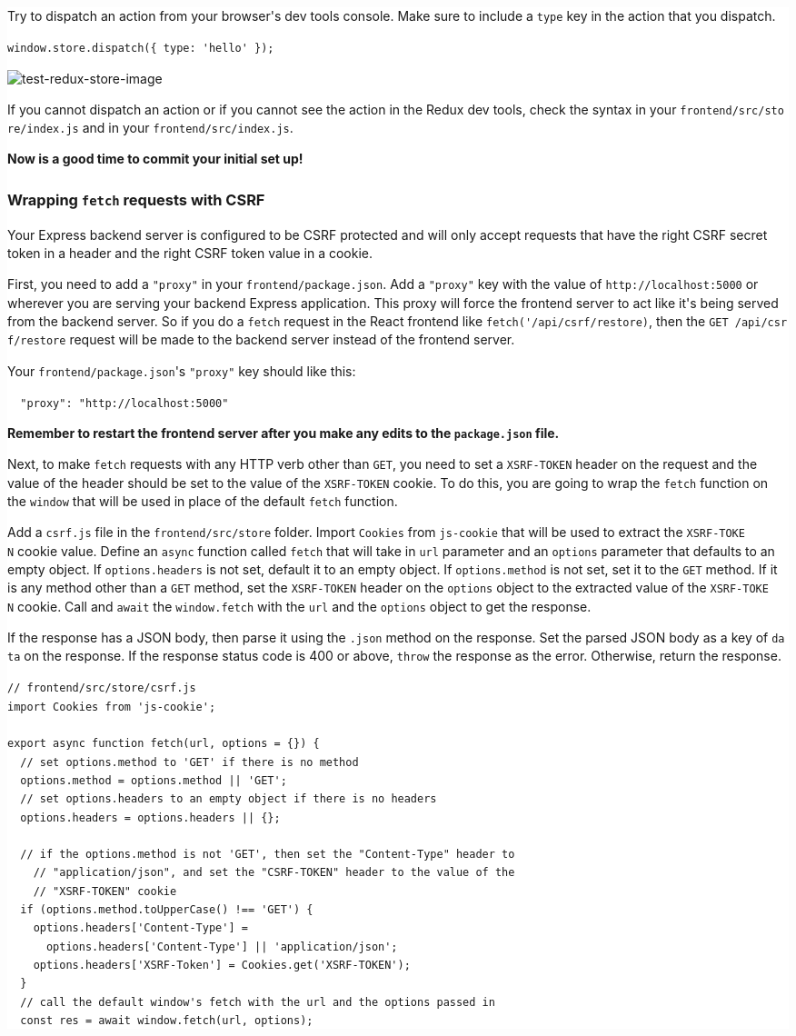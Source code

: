 Try to dispatch an action from your browser's dev tools console. Make sure to include a `type` key in the action that you dispatch.

```
window.store.dispatch({ type: 'hello' });
```

![test-redux-store-image](https://appacademy-open-assets.s3-us-west-1.amazonaws.com/Modular-Curriculum/content/react-redux/topics/react-redux-auth/authenticate-me/assets/test-redux-store-setup.png)

If you cannot dispatch an action or if you cannot see the action in the Redux dev tools, check the syntax in your `frontend/src/store/index.js` and in your `frontend/src/index.js`.

**Now is a good time to commit your initial set up!**

### Wrapping `fetch` requests with CSRF

Your Express backend server is configured to be CSRF protected and will only accept requests that have the right CSRF secret token in a header and the right CSRF token value in a cookie.

First, you need to add a `"proxy"` in your `frontend/package.json`. Add a `"proxy"` key with the value of `http://localhost:5000` or wherever you are serving your backend Express application. This proxy will force the frontend server to act like it's being served from the backend server. So if you do a `fetch` request in the React frontend like `fetch('/api/csrf/restore)`, then the `GET /api/csrf/restore` request will be made to the backend server instead of the frontend server.

Your `frontend/package.json`'s `"proxy"` key should like this:

```
  "proxy": "http://localhost:5000"
```

**Remember to restart the frontend server after you make any edits to the `package.json` file.**

Next, to make `fetch` requests with any HTTP verb other than `GET`, you need to set a `XSRF-TOKEN` header on the request and the value of the header should be set to the value of the `XSRF-TOKEN` cookie. To do this, you are going to wrap the `fetch` function on the `window` that will be used in place of the default `fetch` function.

Add a `csrf.js` file in the `frontend/src/store` folder. Import `Cookies` from `js-cookie` that will be used to extract the `XSRF-TOKEN` cookie value. Define an `async` function called `fetch` that will take in `url` parameter and an `options` parameter that defaults to an empty object. If `options.headers` is not set, default it to an empty object. If `options.method` is not set, set it to the `GET` method. If it is any method other than a `GET` method, set the `XSRF-TOKEN` header on the `options` object to the extracted value of the `XSRF-TOKEN` cookie. Call and `await` the `window.fetch` with the `url` and the `options` object to get the response.

If the response has a JSON body, then parse it using the `.json` method on the response. Set the parsed JSON body as a key of `data` on the response. If the response status code is 400 or above, `throw` the response as the error. Otherwise, return the response.

```
// frontend/src/store/csrf.js
import Cookies from 'js-cookie';

export async function fetch(url, options = {}) {
  // set options.method to 'GET' if there is no method
  options.method = options.method || 'GET';
  // set options.headers to an empty object if there is no headers
  options.headers = options.headers || {};

  // if the options.method is not 'GET', then set the "Content-Type" header to
    // "application/json", and set the "CSRF-TOKEN" header to the value of the
    // "XSRF-TOKEN" cookie
  if (options.method.toUpperCase() !== 'GET') {
    options.headers['Content-Type'] =
      options.headers['Content-Type'] || 'application/json';
    options.headers['XSRF-Token'] = Cookies.get('XSRF-TOKEN');
  }
  // call the default window's fetch with the url and the options passed in
  const res = await window.fetch(url, options);
```
